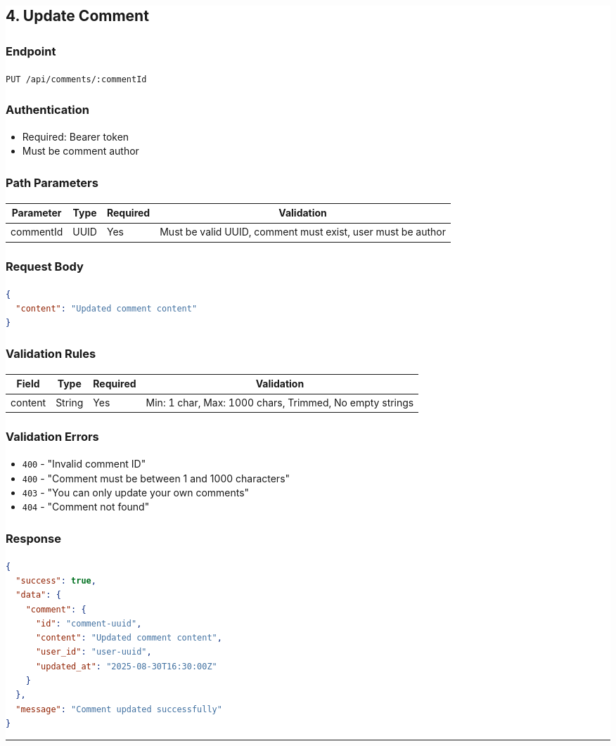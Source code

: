 
## **4. Update Comment**

### **Endpoint**
```http
PUT /api/comments/:commentId
```

### **Authentication**
- Required: Bearer token
- Must be comment author

### **Path Parameters**
| Parameter | Type | Required | Validation |
|-----------|------|----------|------------|
| commentId | UUID | Yes | Must be valid UUID, comment must exist, user must be author |

### **Request Body**
```json
{
  "content": "Updated comment content"
}
```

### **Validation Rules**
| Field | Type | Required | Validation |
|-------|------|----------|------------|
| content | String | Yes | Min: 1 char, Max: 1000 chars, Trimmed, No empty strings |

### **Validation Errors**
- `400` - "Invalid comment ID"
- `400` - "Comment must be between 1 and 1000 characters"
- `403` - "You can only update your own comments"
- `404` - "Comment not found"

### **Response**
```json
{
  "success": true,
  "data": {
    "comment": {
      "id": "comment-uuid",
      "content": "Updated comment content",
      "user_id": "user-uuid",
      "updated_at": "2025-08-30T16:30:00Z"
    }
  },
  "message": "Comment updated successfully"
}
```

---